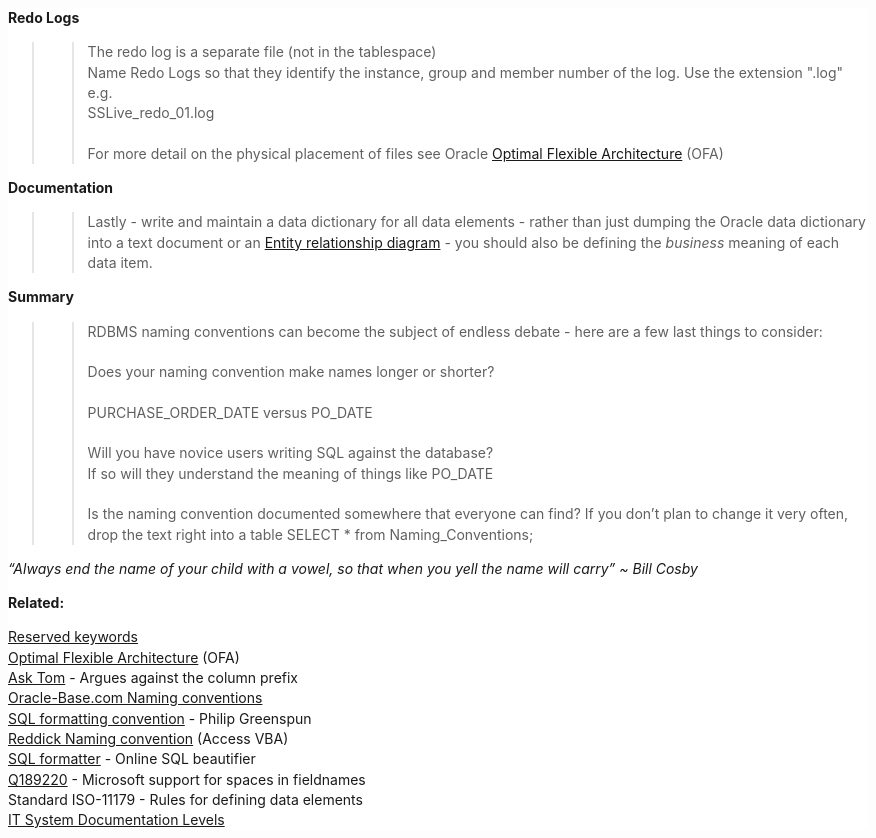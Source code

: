   </blockquote>
</blockquote>
<p><b>Redo Logs</b></p>
<blockquote>
  <blockquote> 
    <p> The redo log is a separate file (not in the tablespace)<br>
      Name Redo Logs so that they identify the instance, group and member number 
      of the log. Use the extension ".log" <br>
      e.g. <br>
      <span class="code">SSLive_redo_01.log</span><br>
      <br>
      For more detail on the physical placement of files see Oracle <a href="syntax-ofa.html">Optimal Flexible Architecture</a> (OFA) </p>
</blockquote>
</blockquote>
<p><b>Documentation</b></p>
<blockquote> 
  <blockquote> 
    <p>Lastly - write and maintain a data dictionary for all data elements - rather 
      than just dumping the Oracle data dictionary into a text document 
      or an <a href="http://en.wikipedia.org/wiki/Entity-relationship_model">Entity relationship diagram</a>  - you should also be defining the <i>business</i> meaning of each data item.</p>
</blockquote>
</blockquote>
<p><b>Summary</b></p>
<blockquote> 
  <blockquote> 
  <p>RDBMS naming conventions can become the subject of endless debate - here 
      are a few last things to consider:<br>
      <br>
      Does your naming convention make names longer or shorter?<br>
      <br>
      <span class="code">PURCHASE_ORDER_DATE</span> versus <span class="code">PO_DATE</span><br>
      <br>
      Will you have novice users writing SQL against the database?<br>
      If so will they understand the meaning of things like <span class="code">PO_DATE</span><br>
      <br>
  Is the naming convention documented somewhere that everyone can find? If you don’t plan to change it very often, drop the text right into a table <span class="code">SELECT * from Naming_Conventions;</span></p>
  </blockquote>
</blockquote>
<p class="quote"> <i>“Always end the name of your child with a vowel, so that when you yell the name will carry”  ~ Bill Cosby</i></p>
<p><b>Related:</b></p>
<p><a href="syntax-reserved.html">Reserved keywords</a><br>
<a href="syntax-ofa.html">Optimal Flexible Architecture</a> (OFA)<br>
<a href="http://asktom.oracle.com/pls/apex/f?p=100:11:0{% raw %}:::{% endraw %}:P11_QUESTION_ID:6729304326802">Ask Tom</a> - Argues against the column prefix<br>
<a href="http://www.oracle-base.com/articles/misc/NamingConventions.php">Oracle-Base.com Naming conventions</a><br>
<a href="http://philip.greenspun.com/sql/style.html">SQL formatting convention</a> - Philip Greenspun<br>
<a href="../access/syntax-naming.html">Reddick Naming convention</a> (Access VBA) <br>
<a href="http://www.dpriver.com/pp/sqlformat.htm">SQL formatter</a> - Online SQL beautifier <br>
<a href="http://support.microsoft.com/?kbid=189220">Q189220</a> - Microsoft support for spaces in fieldnames<br>
Standard ISO-11179 - Rules for defining data elements<br>
<a href="http://ss64.com/docs/documentation.html">IT System Documentation Levels</a><br>
</p><p><script async="" src="//pagead2.googlesyndication.com/pagead/js/adsbygoogle.js"></script>
